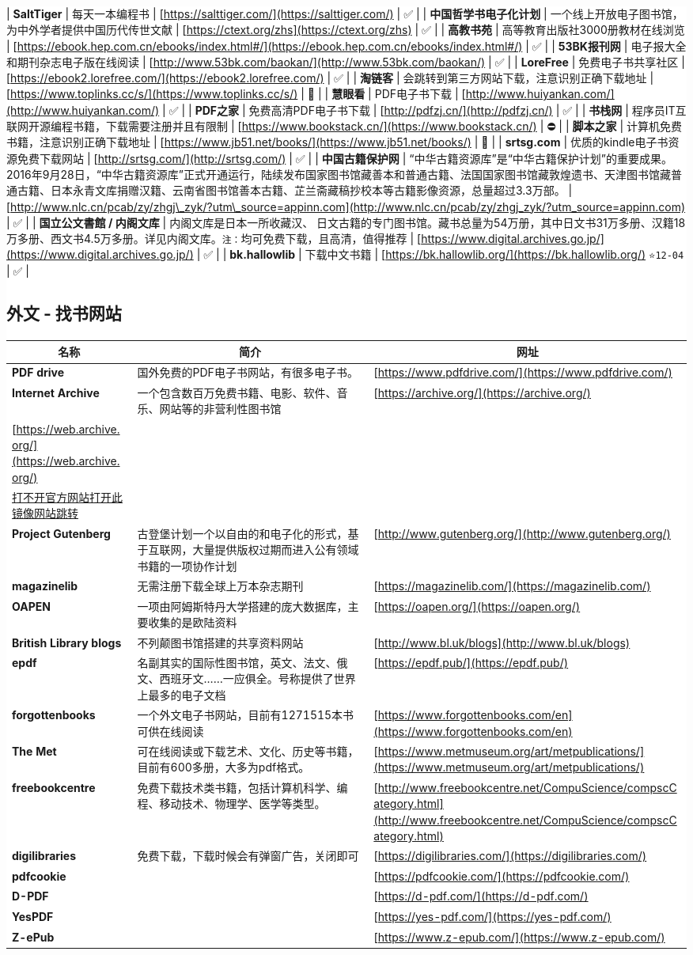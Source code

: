 | **SaltTiger**               | 每天一本编程书                                               | [https://salttiger.com/](https://salttiger.com/)             | ✅            |
| **中国哲学书电子化计划**    | 一个线上开放电子图书馆，为中外学者提供中国历代传世文献       | [https://ctext.org/zhs](https://ctext.org/zhs)               | ✅            |
| **高教书苑**                | 高等教育出版社3000册教材在线浏览                             | [https://ebook.hep.com.cn/ebooks/index.html#/](https://ebook.hep.com.cn/ebooks/index.html#/) | ✅            |
| **53BK报刊网**              | 电子报大全和期刊杂志电子版在线阅读                           | [http://www.53bk.com/baokan/](http://www.53bk.com/baokan/)   | ✅            |
| **LoreFree**                | 免费电子书共享社区                                           | [https://ebook2.lorefree.com/](https://ebook2.lorefree.com/) | ✅            |
| **淘链客**                  | 会跳转到第三方网站下载，注意识别正确下载地址                 | [https://www.toplinks.cc/s/](https://www.toplinks.cc/s/)     | 🔰            |
| **慧眼看**                  | PDF电子书下载                                                | [http://www.huiyankan.com/](http://www.huiyankan.com/)       | ✅            |
| **PDF之家**                 | 免费高清PDF电子书下载                                        | [http://pdfzj.cn/](http://pdfzj.cn/)                         | ✅            |
| **书栈网**                  | 程序员IT互联网开源编程书籍，下载需要注册并且有限制           | [https://www.bookstack.cn/](https://www.bookstack.cn/)       | ⛔            |
| **脚本之家**                | 计算机免费书籍，注意识别正确下载地址                         | [https://www.jb51.net/books/](https://www.jb51.net/books/)   | 🔰            |
| **srtsg.com**               | 优质的kindle电子书资源免费下载网站                           | [http://srtsg.com/](http://srtsg.com/)                       | ✅            |
| **中国古籍保护网**          | “中华古籍资源库”是“中华古籍保护计划”的重要成果。2016年9月28日，“中华古籍资源库”正式开通运行，陆续发布国家图书馆藏善本和普通古籍、法国国家图书馆藏敦煌遗书、天津图书馆藏普通古籍、日本永青文库捐赠汉籍、云南省图书馆善本古籍、芷兰斋藏稿抄校本等古籍影像资源，总量超过3.3万部。 | [http://www.nlc.cn/pcab/zy/zhgj\_zyk/?utm\_source=appinn.com](http://www.nlc.cn/pcab/zy/zhgj_zyk/?utm_source=appinn.com) | ✅            |
| **国立公文書館 / 内阁文库** | 内阁文库是日本一所收藏汉、 日文古籍的专门图书馆。藏书总量为54万册，其中日文书31万多册、汉籍18万多册、西文书4.5万多册。详见内阁文库。`注：`均可免费下载，且高清，值得推荐 | [https://www.digital.archives.go.jp/](https://www.digital.archives.go.jp/) | ✅            |
| **bk.hallowlib**            | 下载中文书籍                                                 | [https://bk.hallowlib.org/](https://bk.hallowlib.org/) `⭐12-04` | ✅            |

## 外文 - 找书网站

| **名称**                                                     | **简介**                                                     | **网址**                                                     |
| ------------------------------------------------------------ | ------------------------------------------------------------ | ------------------------------------------------------------ |
| **PDF drive**                                                | 国外免费的PDF电子书网站，有很多电子书。                      | [https://www.pdfdrive.com/](https://www.pdfdrive.com/)       |
| **Internet Archive**                                         | 一个包含数百万免费书籍、电影、软件、音乐、网站等的非营利性图书馆 | [https://archive.org/](https://archive.org/)                 |
| [https://web.archive.org/](https://web.archive.org/)         |                                                              |                                                              |
| [打不开官方网站打开此镜像网站跳转](https://www.library.ac.cn/?=njau) |                                                              |                                                              |
| **Project Gutenberg**                                        | 古登堡计划一个以自由的和电子化的形式，基于互联网，大量提供版权过期而进入公有领域书籍的一项协作计划 | [http://www.gutenberg.org/](http://www.gutenberg.org/)       |
| **magazinelib**                                              | 无需注册下载全球上万本杂志期刊                               | [https://magazinelib.com/](https://magazinelib.com/)         |
| **OAPEN**                                                    | 一项由阿姆斯特丹大学搭建的庞大数据库，主要收集的是欧陆资料   | [https://oapen.org/](https://oapen.org/)                     |
| **British Library blogs**                                    | 不列颠图书馆搭建的共享资料网站                               | [http://www.bl.uk/blogs](http://www.bl.uk/blogs)             |
| **epdf**                                                     | 名副其实的国际性图书馆，英文、法文、俄文、西班牙文……一应俱全。号称提供了世界上最多的电子文档 | [https://epdf.pub/](https://epdf.pub/)                       |
| **forgottenbooks**                                           | 一个外文电子书网站，目前有1271515本书可供在线阅读            | [https://www.forgottenbooks.com/en](https://www.forgottenbooks.com/en) |
| **The Met**                                                  | 可在线阅读或下载艺术、文化、历史等书籍，目前有600多册，大多为pdf格式。 | [https://www.metmuseum.org/art/metpublications/](https://www.metmuseum.org/art/metpublications/) |
| **freebookcentre**                                           | 免费下载技术类书籍，包括计算机科学、编程、移动技术、物理学、医学等类型。 | [http://www.freebookcentre.net/CompuScience/compscCategory.html](http://www.freebookcentre.net/CompuScience/compscCategory.html) |
| **digilibraries**                                            | 免费下载，下载时候会有弹窗广告，关闭即可                     | [https://digilibraries.com/](https://digilibraries.com/)     |
| **pdfcookie**                                                |                                                              | [https://pdfcookie.com/](https://pdfcookie.com/)             |
| **D-PDF**                                                    |                                                              | [https://d-pdf.com/](https://d-pdf.com/)                     |
| **YesPDF**                                                   |                                                              | [https://yes-pdf.com/](https://yes-pdf.com/)                 |
| **Z-ePub**                                                   |                                                              | [https://www.z-epub.com/](https://www.z-epub.com/)           |